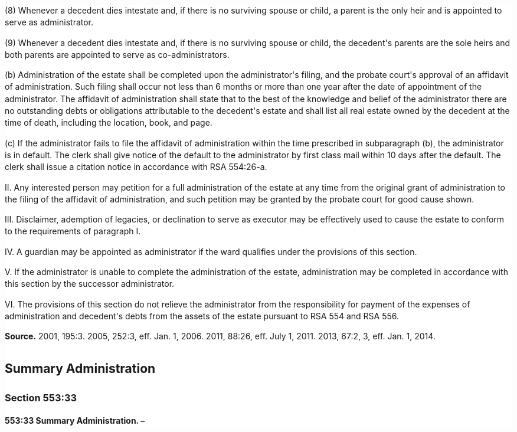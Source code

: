  (8) Whenever a decedent dies intestate and, if there is no
surviving spouse or child, a parent is the only heir and is appointed to
serve as administrator.
                                             
 (9) Whenever a decedent dies intestate and, if there is no
surviving spouse or child, the decedent's parents are the sole heirs and
both parents are appointed to serve as co-administrators.
                                             
 (b) Administration of the estate shall be completed upon the
administrator's filing, and the probate court's approval of an affidavit
of administration. Such filing shall occur not less than 6 months or
more than one year after the date of appointment of the administrator.
The affidavit of administration shall state that to the best of the
knowledge and belief of the administrator there are no outstanding debts
or obligations attributable to the decedent's estate and shall list all
real estate owned by the decedent at the time of death, including the
location, book, and page.
                                             
 (c) If the administrator fails to file the affidavit of
administration within the time prescribed in subparagraph (b), the
administrator is in default. The clerk shall give notice of the default
to the administrator by first class mail within 10 days after the
default. The clerk shall issue a citation notice in accordance with RSA
554:26-a.
                                             
 II. Any interested person may petition for a full administration of
the estate at any time from the original grant of administration to the
filing of the affidavit of administration, and such petition may be
granted by the probate court for good cause shown.
                                             
 III. Disclaimer, ademption of legacies, or declination to serve as
executor may be effectively used to cause the estate to conform to the
requirements of paragraph I.
                                             
 IV. A guardian may be appointed as administrator if the ward
qualifies under the provisions of this section.
                                             
 V. If the administrator is unable to complete the administration of
the estate, administration may be completed in accordance with this
section by the successor administrator.
                                             
 VI. The provisions of this section do not relieve the administrator
from the responsibility for payment of the expenses of administration
and decedent's debts from the assets of the estate pursuant to RSA 554
and RSA 556.

**Source.** 2001, 195:3. 2005, 252:3, eff. Jan. 1, 2006. 2011, 88:26,
eff. July 1, 2011. 2013, 67:2, 3, eff. Jan. 1, 2014.

Summary Administration
----------------------

### Section 553:33

 **553:33 Summary Administration. –**
                                             